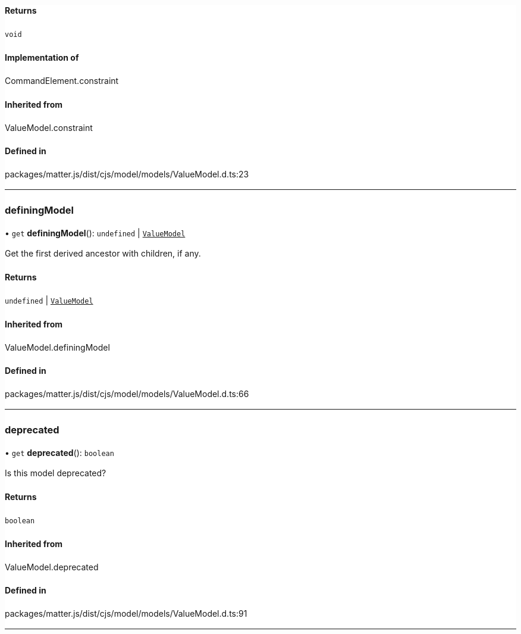 #### Returns

`void`

#### Implementation of

CommandElement.constraint

#### Inherited from

ValueModel.constraint

#### Defined in

packages/matter.js/dist/cjs/model/models/ValueModel.d.ts:23

___

### definingModel

• `get` **definingModel**(): `undefined` \| [`ValueModel`](exports_model.ValueModel.md)

Get the first derived ancestor with children, if any.

#### Returns

`undefined` \| [`ValueModel`](exports_model.ValueModel.md)

#### Inherited from

ValueModel.definingModel

#### Defined in

packages/matter.js/dist/cjs/model/models/ValueModel.d.ts:66

___

### deprecated

• `get` **deprecated**(): `boolean`

Is this model deprecated?

#### Returns

`boolean`

#### Inherited from

ValueModel.deprecated

#### Defined in

packages/matter.js/dist/cjs/model/models/ValueModel.d.ts:91

___
